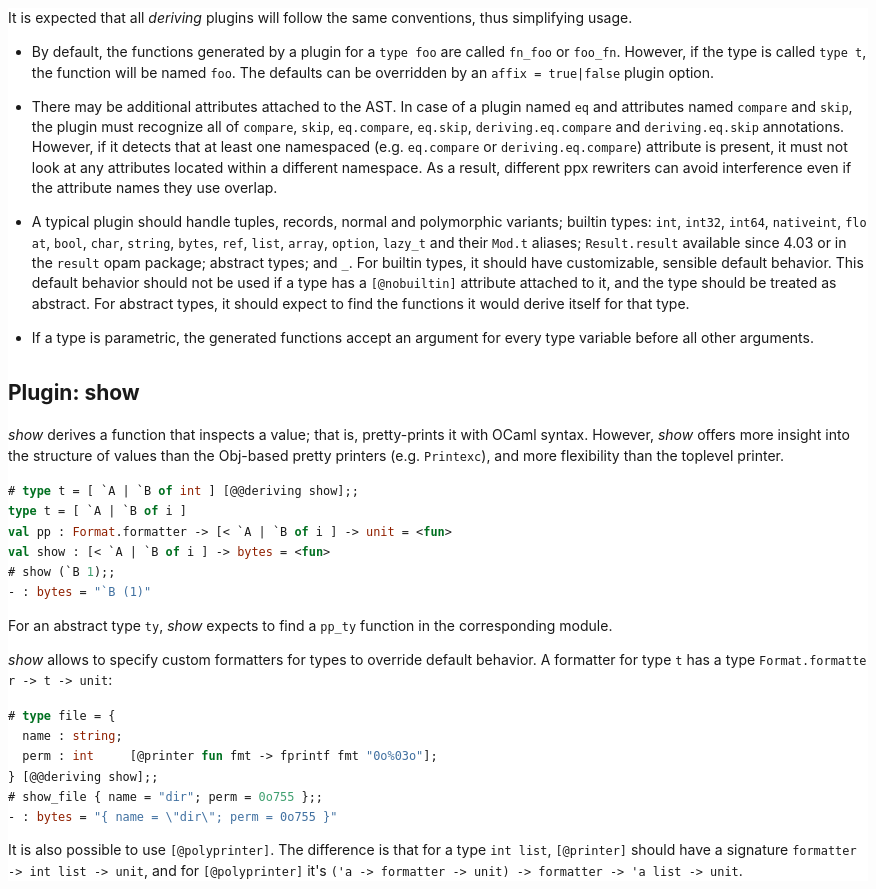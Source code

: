 It is expected that all _deriving_ plugins will follow the same conventions, thus simplifying usage.

  * By default, the functions generated by a plugin for a `type foo` are called `fn_foo` or `foo_fn`. However, if the type is called `type t`, the function will be named `foo`. The defaults can be overridden by an `affix = true|false` plugin option.

  * There may be additional attributes attached to the AST. In case of a plugin named `eq` and attributes named `compare` and `skip`, the plugin must recognize all of `compare`, `skip`, `eq.compare`, `eq.skip`, `deriving.eq.compare` and `deriving.eq.skip` annotations. However, if it detects that at least one namespaced (e.g. `eq.compare` or `deriving.eq.compare`) attribute is present, it must not look at any attributes located within a different namespace. As a result, different ppx rewriters can avoid interference even if the attribute names they use overlap.

  * A typical plugin should handle tuples, records, normal and polymorphic variants; builtin types: `int`, `int32`, `int64`, `nativeint`, `float`, `bool`, `char`, `string`, `bytes`, `ref`, `list`, `array`, `option`, `lazy_t` and their `Mod.t` aliases; `Result.result` available since 4.03 or in the `result` opam package; abstract types; and `_`. For builtin types, it should have customizable, sensible default behavior. This default behavior should not be used if a type has a `[@nobuiltin]` attribute attached to it, and the type should be treated as abstract. For abstract types, it should expect to find the functions it would derive itself for that type.

  * If a type is parametric, the generated functions accept an argument for every type variable before all other arguments.

Plugin: show
------------

_show_ derives a function that inspects a value; that is, pretty-prints it with OCaml syntax. However, _show_ offers more insight into the structure of values than the Obj-based pretty printers (e.g. `Printexc`), and more flexibility than the toplevel printer.

``` ocaml
# type t = [ `A | `B of int ] [@@deriving show];;
type t = [ `A | `B of i ]
val pp : Format.formatter -> [< `A | `B of i ] -> unit = <fun>
val show : [< `A | `B of i ] -> bytes = <fun>
# show (`B 1);;
- : bytes = "`B (1)"
```

For an abstract type `ty`, _show_ expects to find a `pp_ty` function in the corresponding module.

_show_ allows to specify custom formatters for types to override default behavior. A formatter for type `t` has a type `Format.formatter -> t -> unit`:

``` ocaml
# type file = {
  name : string;
  perm : int     [@printer fun fmt -> fprintf fmt "0o%03o"];
} [@@deriving show];;
# show_file { name = "dir"; perm = 0o755 };;
- : bytes = "{ name = \"dir\"; perm = 0o755 }"
```

It is also possible to use `[@polyprinter]`. The difference is that for a type `int list`, `[@printer]` should have a signature `formatter -> int list -> unit`, and for `[@polyprinter]` it's `('a -> formatter -> unit) -> formatter -> 'a list -> unit`.


[show]: #plugin-show
[eq]: #plugins-eq-and-ord
[enum]: #plugin-enum
[iter]: #plugins-iter-map-and-fold
[make]: #plugin-make (`create` also exists, but it remains solely for backwards compatibility)
[yojson]: https://github.com/whitequark/ppx_deriving_yojson#usage
[protobuf]: https://github.com/whitequark/ppx_deriving_protobuf#usage
